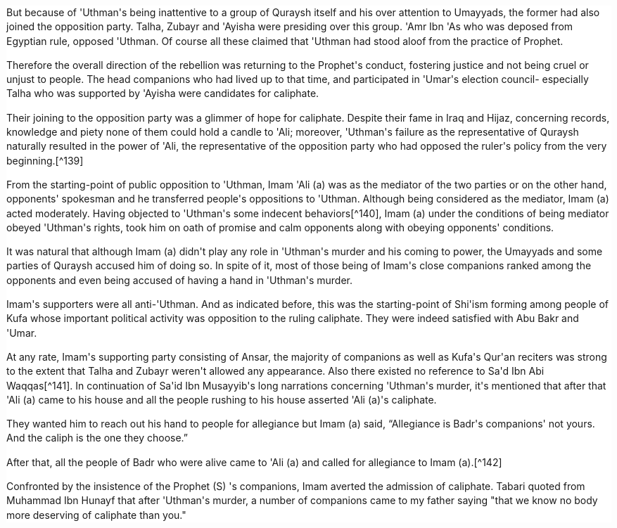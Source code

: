 But because of 'Uthman's being inattentive to a group of Quraysh itself
and his over attention to Umayyads, the former had also joined the
opposition party. Talha, Zubayr and 'Ayisha were presiding over this
group. 'Amr Ibn 'As who was deposed from Egyptian rule, opposed 'Uthman.
Of course all these claimed that 'Uthman had stood aloof from the
practice of Prophet.

Therefore the overall direction of the rebellion was returning to the
Prophet's conduct, fostering justice and not being cruel or unjust to
people. The head companions who had lived up to that time, and
participated in 'Umar's election council- especially Talha who was
supported by 'Ayisha were candidates for caliphate.

Their joining to the opposition party was a glimmer of hope for
caliphate. Despite their fame in Iraq and Hijaz, concerning records,
knowledge and piety none of them could hold a candle to 'Ali; moreover,
'Uthman's failure as the representative of Quraysh naturally resulted in
the power of 'Ali, the representative of the opposition party who had
opposed the ruler's policy from the very beginning.[^139]

From the starting-point of public opposition to 'Uthman, Imam 'Ali (a)
was as the mediator of the two parties or on the other hand, opponents'
spokesman and he transferred people's oppositions to 'Uthman. Although
being considered as the mediator, Imam (a) acted moderately. Having
objected to 'Uthman's some indecent behaviors[^140], Imam (a) under the
conditions of being mediator obeyed 'Uthman's rights, took him on oath
of promise and calm opponents along with obeying opponents' conditions.

It was natural that although Imam (a) didn't play any role in 'Uthman's
murder and his coming to power, the Umayyads and some parties of Quraysh
accused him of doing so. In spite of it, most of those being of Imam's
close companions ranked among the opponents and even being accused of
having a hand in 'Uthman's murder.

Imam's supporters were all anti-'Uthman. And as indicated before, this
was the starting-point of Shi'ism forming among people of Kufa whose
important political activity was opposition to the ruling caliphate.
They were indeed satisfied with Abu Bakr and 'Umar.

At any rate, Imam's supporting party consisting of Ansar, the majority
of companions as well as Kufa's Qur'an reciters was strong to the extent
that Talha and Zubayr weren't allowed any appearance. Also there existed
no reference to Sa'd Ibn Abi Waqqas[^141]. In continuation of Sa'id Ibn
Musayyib's long narrations concerning 'Uthman's murder, it's mentioned
that after that 'Ali (a) came to his house and all the people rushing to
his house asserted 'Ali (a)'s caliphate.

They wanted him to reach out his hand to people for allegiance but Imam
(a) said, “Allegiance is Badr's companions' not yours. And the caliph is
the one they choose.”

After that, all the people of Badr who were alive came to 'Ali (a) and
called for allegiance to Imam (a).[^142]

Confronted by the insistence of the Prophet (S) 's companions, Imam
averted the admission of caliphate. Tabari quoted from Muhammad Ibn
Hunayf that after 'Uthman's murder, a number of companions came to my
father saying "that we know no body more deserving of caliphate than
you."
